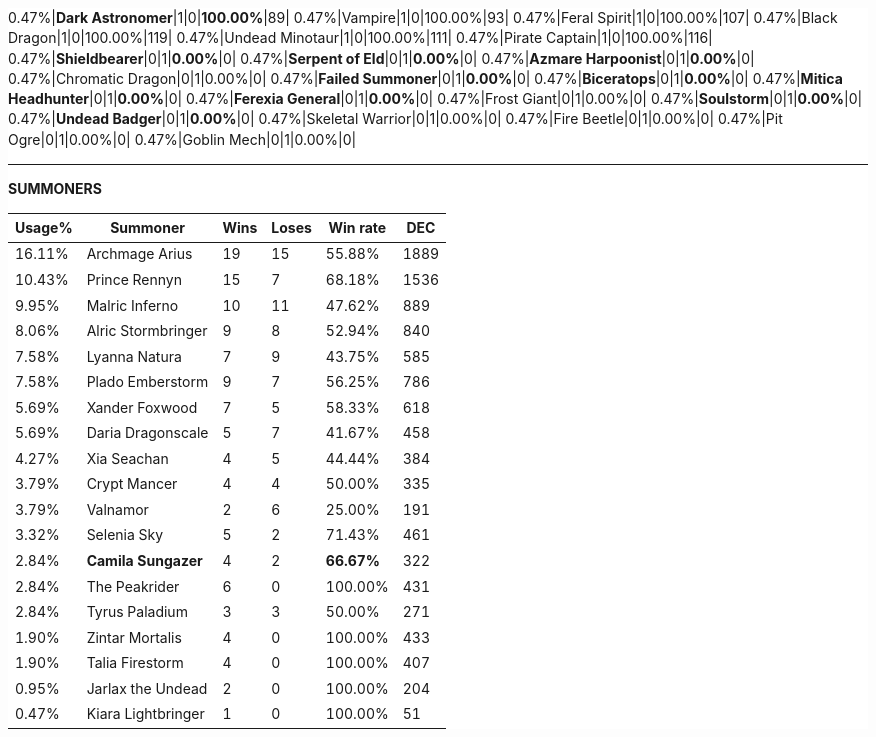 0.47%|**Dark Astronomer**|1|0|**100.00%**|89|
0.47%|Vampire|1|0|100.00%|93|
0.47%|Feral Spirit|1|0|100.00%|107|
0.47%|Black Dragon|1|0|100.00%|119|
0.47%|Undead Minotaur|1|0|100.00%|111|
0.47%|Pirate Captain|1|0|100.00%|116|
0.47%|**Shieldbearer**|0|1|**0.00%**|0|
0.47%|**Serpent of Eld**|0|1|**0.00%**|0|
0.47%|**Azmare Harpoonist**|0|1|**0.00%**|0|
0.47%|Chromatic Dragon|0|1|0.00%|0|
0.47%|**Failed Summoner**|0|1|**0.00%**|0|
0.47%|**Biceratops**|0|1|**0.00%**|0|
0.47%|**Mitica Headhunter**|0|1|**0.00%**|0|
0.47%|**Ferexia General**|0|1|**0.00%**|0|
0.47%|Frost Giant|0|1|0.00%|0|
0.47%|**Soulstorm**|0|1|**0.00%**|0|
0.47%|**Undead Badger**|0|1|**0.00%**|0|
0.47%|Skeletal Warrior|0|1|0.00%|0|
0.47%|Fire Beetle|0|1|0.00%|0|
0.47%|Pit Ogre|0|1|0.00%|0|
0.47%|Goblin Mech|0|1|0.00%|0|

---
**SUMMONERS**

Usage%|Summoner|Wins|Loses|Win rate|DEC|
-|-|-|-|-|-|
16.11%|Archmage Arius|19|15|55.88%|1889|
10.43%|Prince Rennyn|15|7|68.18%|1536|
9.95%|Malric Inferno|10|11|47.62%|889|
8.06%|Alric Stormbringer|9|8|52.94%|840|
7.58%|Lyanna Natura|7|9|43.75%|585|
7.58%|Plado Emberstorm|9|7|56.25%|786|
5.69%|Xander Foxwood|7|5|58.33%|618|
5.69%|Daria Dragonscale|5|7|41.67%|458|
4.27%|Xia Seachan|4|5|44.44%|384|
3.79%|Crypt Mancer|4|4|50.00%|335|
3.79%|Valnamor|2|6|25.00%|191|
3.32%|Selenia Sky|5|2|71.43%|461|
2.84%|**Camila Sungazer**|4|2|**66.67%**|322|
2.84%|The Peakrider|6|0|100.00%|431|
2.84%|Tyrus Paladium|3|3|50.00%|271|
1.90%|Zintar Mortalis|4|0|100.00%|433|
1.90%|Talia Firestorm|4|0|100.00%|407|
0.95%|Jarlax the Undead|2|0|100.00%|204|
0.47%|Kiara Lightbringer|1|0|100.00%|51|
